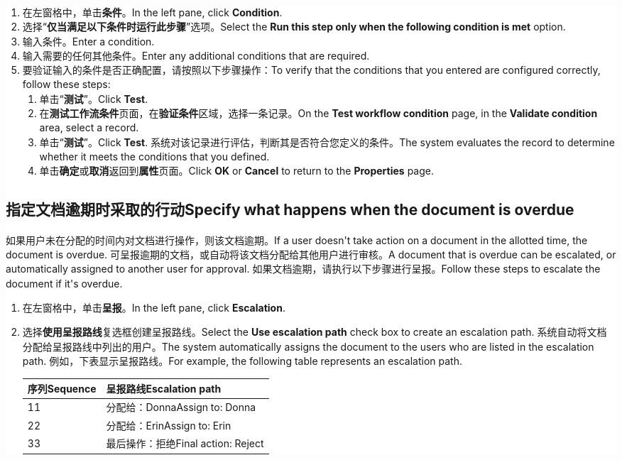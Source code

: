 1.  <span data-ttu-id="89da7-231">在左窗格中，单击**条件**。</span><span class="sxs-lookup"><span data-stu-id="89da7-231">In the left pane, click **Condition**.</span></span>
2.  <span data-ttu-id="89da7-232">选择“**仅当满足以下条件时运行此步骤**”选项。</span><span class="sxs-lookup"><span data-stu-id="89da7-232">Select the **Run this step only when the following condition is met** option.</span></span>
3.  <span data-ttu-id="89da7-233">输入条件。</span><span class="sxs-lookup"><span data-stu-id="89da7-233">Enter a condition.</span></span>
4.  <span data-ttu-id="89da7-234">输入需要的任何其他条件。</span><span class="sxs-lookup"><span data-stu-id="89da7-234">Enter any additional conditions that are required.</span></span>
5.  <span data-ttu-id="89da7-235">要验证输入的条件是否正确配置，请按照以下步骤操作：</span><span class="sxs-lookup"><span data-stu-id="89da7-235">To verify that the conditions that you entered are configured correctly, follow these steps:</span></span>
    1.  <span data-ttu-id="89da7-236">单击“**测试**”。</span><span class="sxs-lookup"><span data-stu-id="89da7-236">Click **Test**.</span></span>
    2.  <span data-ttu-id="89da7-237">在**测试工作流条件**页面，在**验证条件**区域，选择一条记录。</span><span class="sxs-lookup"><span data-stu-id="89da7-237">On the **Test workflow condition** page, in the **Validate condition** area, select a record.</span></span>
    3.  <span data-ttu-id="89da7-238">单击“**测试**”。</span><span class="sxs-lookup"><span data-stu-id="89da7-238">Click **Test**.</span></span> <span data-ttu-id="89da7-239">系统对该记录进行评估，判断其是否符合您定义的条件。</span><span class="sxs-lookup"><span data-stu-id="89da7-239">The system evaluates the record to determine whether it meets the conditions that you defined.</span></span>
    4.  <span data-ttu-id="89da7-240">单击**确定**或**取消**返回到**属性**页面。</span><span class="sxs-lookup"><span data-stu-id="89da7-240">Click **OK** or **Cancel** to return to the **Properties** page.</span></span>

## <a name="specify-what-happens-when-the-document-is-overdue"></a><span data-ttu-id="89da7-241">指定文档逾期时采取的行动</span><span class="sxs-lookup"><span data-stu-id="89da7-241">Specify what happens when the document is overdue</span></span>
<span data-ttu-id="89da7-242">如果用户未在分配的时间内对文档进行操作，则该文档逾期。</span><span class="sxs-lookup"><span data-stu-id="89da7-242">If a user doesn't take action on a document in the allotted time, the document is overdue.</span></span> <span data-ttu-id="89da7-243">可呈报逾期的文档，或自动将该文档分配给其他用户进行审核。</span><span class="sxs-lookup"><span data-stu-id="89da7-243">A document that is overdue can be escalated, or automatically assigned to another user for approval.</span></span> <span data-ttu-id="89da7-244">如果文档逾期，请执行以下步骤进行呈报。</span><span class="sxs-lookup"><span data-stu-id="89da7-244">Follow these steps to escalate the document if it's overdue.</span></span>

1.  <span data-ttu-id="89da7-245">在左窗格中，单击**呈报**。</span><span class="sxs-lookup"><span data-stu-id="89da7-245">In the left pane, click **Escalation**.</span></span>
2.  <span data-ttu-id="89da7-246">选择**使用呈报路线**复选框创建呈报路线。</span><span class="sxs-lookup"><span data-stu-id="89da7-246">Select the **Use escalation path** check box to create an escalation path.</span></span> <span data-ttu-id="89da7-247">系统自动将文档分配给呈报路线中列出的用户。</span><span class="sxs-lookup"><span data-stu-id="89da7-247">The system automatically assigns the document to the users who are listed in the escalation path.</span></span> <span data-ttu-id="89da7-248">例如，下表显示呈报路线。</span><span class="sxs-lookup"><span data-stu-id="89da7-248">For example, the following table represents an escalation path.</span></span>

    | <span data-ttu-id="89da7-249">序列</span><span class="sxs-lookup"><span data-stu-id="89da7-249">Sequence</span></span> | <span data-ttu-id="89da7-250">呈报路线</span><span class="sxs-lookup"><span data-stu-id="89da7-250">Escalation path</span></span>      |
    |----------|----------------------|
    | <span data-ttu-id="89da7-251">1</span><span class="sxs-lookup"><span data-stu-id="89da7-251">1</span></span>        | <span data-ttu-id="89da7-252">分配给：Donna</span><span class="sxs-lookup"><span data-stu-id="89da7-252">Assign to: Donna</span></span>     |
    | <span data-ttu-id="89da7-253">2</span><span class="sxs-lookup"><span data-stu-id="89da7-253">2</span></span>        | <span data-ttu-id="89da7-254">分配给：Erin</span><span class="sxs-lookup"><span data-stu-id="89da7-254">Assign to: Erin</span></span>      |
    | <span data-ttu-id="89da7-255">3</span><span class="sxs-lookup"><span data-stu-id="89da7-255">3</span></span>        | <span data-ttu-id="89da7-256">最后操作：拒绝</span><span class="sxs-lookup"><span data-stu-id="89da7-256">Final action: Reject</span></span> |
